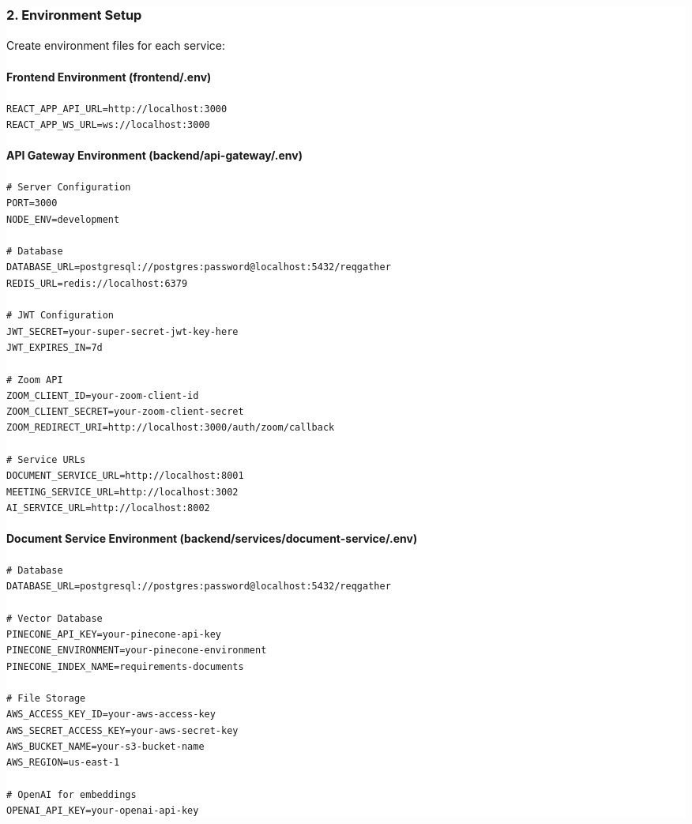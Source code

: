 ### 2. Environment Setup

Create environment files for each service:

#### Frontend Environment (frontend/.env)
```env
REACT_APP_API_URL=http://localhost:3000
REACT_APP_WS_URL=ws://localhost:3000
```

#### API Gateway Environment (backend/api-gateway/.env)
```env
# Server Configuration
PORT=3000
NODE_ENV=development

# Database
DATABASE_URL=postgresql://postgres:password@localhost:5432/reqgather
REDIS_URL=redis://localhost:6379

# JWT Configuration
JWT_SECRET=your-super-secret-jwt-key-here
JWT_EXPIRES_IN=7d

# Zoom API
ZOOM_CLIENT_ID=your-zoom-client-id
ZOOM_CLIENT_SECRET=your-zoom-client-secret
ZOOM_REDIRECT_URI=http://localhost:3000/auth/zoom/callback

# Service URLs
DOCUMENT_SERVICE_URL=http://localhost:8001
MEETING_SERVICE_URL=http://localhost:3002
AI_SERVICE_URL=http://localhost:8002
```

#### Document Service Environment (backend/services/document-service/.env)
```env
# Database
DATABASE_URL=postgresql://postgres:password@localhost:5432/reqgather

# Vector Database
PINECONE_API_KEY=your-pinecone-api-key
PINECONE_ENVIRONMENT=your-pinecone-environment
PINECONE_INDEX_NAME=requirements-documents

# File Storage
AWS_ACCESS_KEY_ID=your-aws-access-key
AWS_SECRET_ACCESS_KEY=your-aws-secret-key
AWS_BUCKET_NAME=your-s3-bucket-name
AWS_REGION=us-east-1

# OpenAI for embeddings
OPENAI_API_KEY=your-openai-api-key
```
